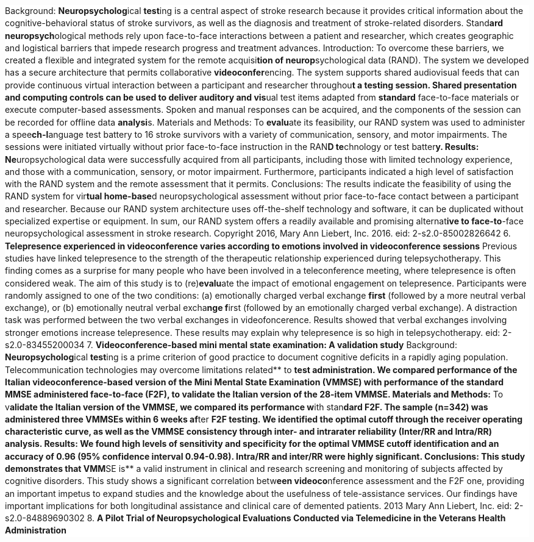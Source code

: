 Background: **Neuropsycholog**ical **test**ing is a central aspect of stroke research because it provides critical information about the cognitive-behavioral status of stroke survivors, as well as the diagnosis and treatment of stroke-related disorders. Stand**ard neuropsych**ological methods rely upon face-to-face interactions between a patient and researcher, which creates geographic and logistical barriers that impede research progress and treatment advances. Introduction: To overcome these barriers, we created a flexible and integrated system for the remote acquisi**tion of neurop**sychological data (RAND). The system we developed has a secure architecture that permits collaborative **videoconfer**encing. The system supports shared audiovisual feeds that can provide continuous virtual interaction between a participant and researcher throughou**t a **testing session. Shared presentation and computing controls can be used to deliver auditory and** vis**ual test items adapted from **standard** face-to-face materials or execute computer-based assessments. Spoken and manual responses can be acquired, and the components of the session can be recorded for offline data **analysi**s. Materials and Methods: To **evalu**ate its feasibility, our RAND system was used to administer a spee**ch-l**anguage test battery to 16 stroke survivors with a variety of communication, sensory, and motor impairments. The sessions were initiated virtually without prior face-to-face instruction in the RAN**D te**chnology or test batter**y. Results: Ne**uropsychological data were successfully acquired from all participants, including those with limited technology experience, and those with a communication, sensory, or motor impairment. Furthermore, participants indicated a high level of satisfaction with the RAND system and the remote assessment that it permits. Conclusions: The results indicate the feasibility of using the RAND system for vir**tual home-base**d neuropsychological assessment without prior face-to-face contact between a participant and researcher. Because our RAND system architecture uses off-the-shelf technology and software, it can be duplicated without specialized expertise or equipment. In sum, our RAND system offers a readily available and promising alternat**ive to face-to**-face neuropsychological assessment in stroke research.  Copyright 2016, Mary Ann Liebert, Inc. 2016. eid: 2-s2.0-85002826642
6. **Telepresence experienced in videoconference varies according to emotions involved in videoconference sessions**
Previous studies have linked telepresence to the strength of the therapeutic relationship experienced during telepsychotherapy. This finding comes as a surprise for many people who have been involved in a teleconference meeting, where telepresence is often considered weak. The aim of this study is to (re)**evalu**ate the impact of emotional engagement on telepresence. Participants were randomly assigned to one of the two conditions: (a) emotionally charged verbal exchange **first** (followed by a more neutral verbal exchange), or (b) emotionally neutral verbal excha**nge f**irst (followed by an emotionally charged verbal exchange). A distraction task was performed between the two verbal exchanges in videofoncerence. Results showed that verbal exchanges involving stronger emotions increase telepresence. These results may explain why telepresence is so high in telepsychotherapy. eid: 2-s2.0-83455200034
7. **Videoconference-based mini mental state examination: A validation study**
Background: **Neuropsycholog**ical **test**ing is a prime criterion of good practice to document cognitive deficits in a rapidly aging population. Telecommunication technologies may overcome limitations related** to **test administration. We compared performance of the Italian **videoconfer**ence-based version of the Mini Mental State Examination (VMMSE) with performance of the **standard** MMSE administered face-to-face (F2F), to **valid**ate the Italian version of the 28-item VMMSE. Materials and Methods:** To v**alidate the Italian version of the VMMSE, we compared its performance w**ith stan**dard F2F. The sample (n=342) was administered three VMMSEs within 6 weeks af**ter **F2F testing. We identified the optimal cutoff through the receiver operating characteristic curve, as well as the VMMSE consistency through inter- and intrarater reliability (Inter/RR and Intra/RR) **analysi**s. Results: We found high levels of sensitivity and specificity for the optimal VMMSE cutoff identification and an accuracy of 0.96 (95% confidence interval 0.94-0.98). Intra/RR and inter/RR were highly significant. Conclusions: This study demonstrates that VMM**SE is** a valid instrument in clinical and research screening and monitoring of subjects affected by cognitive disorders. This study shows a significant correlation betw**een videoco**nference assessment and the F2F one, providing an important impetus to expand studies and the knowledge about the usefulness of tele-assistance services. Our findings have important implications for both longitudinal assistance and clinical care of demented patients.  2013 Mary Ann Liebert, Inc. eid: 2-s2.0-84889690302
8. **A Pilot Trial of Neuropsychological Evaluations Conducted via Telemedicine in the Veterans Health Administration**